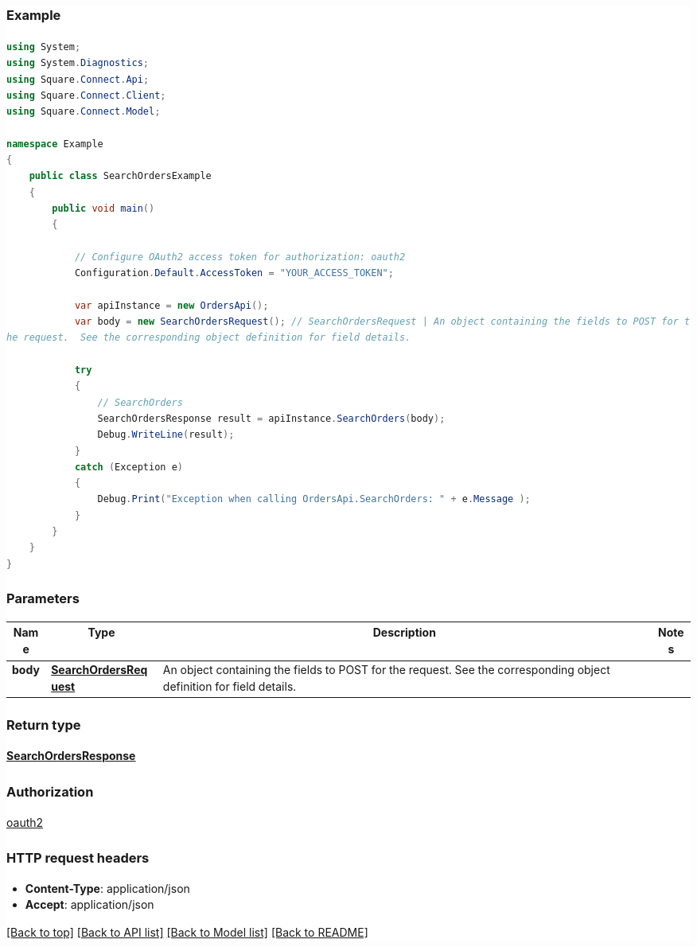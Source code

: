 ### Example
```csharp
using System;
using System.Diagnostics;
using Square.Connect.Api;
using Square.Connect.Client;
using Square.Connect.Model;

namespace Example
{
    public class SearchOrdersExample
    {
        public void main()
        {
            
            // Configure OAuth2 access token for authorization: oauth2
            Configuration.Default.AccessToken = "YOUR_ACCESS_TOKEN";

            var apiInstance = new OrdersApi();
            var body = new SearchOrdersRequest(); // SearchOrdersRequest | An object containing the fields to POST for the request.  See the corresponding object definition for field details.

            try
            {
                // SearchOrders
                SearchOrdersResponse result = apiInstance.SearchOrders(body);
                Debug.WriteLine(result);
            }
            catch (Exception e)
            {
                Debug.Print("Exception when calling OrdersApi.SearchOrders: " + e.Message );
            }
        }
    }
}
```

### Parameters

Name | Type | Description  | Notes
------------- | ------------- | ------------- | -------------
 **body** | [**SearchOrdersRequest**](SearchOrdersRequest.md)| An object containing the fields to POST for the request.  See the corresponding object definition for field details. | 

### Return type

[**SearchOrdersResponse**](SearchOrdersResponse.md)

### Authorization

[oauth2](../README.md#oauth2)

### HTTP request headers

 - **Content-Type**: application/json
 - **Accept**: application/json

[[Back to top]](#) [[Back to API list]](../README.md#documentation-for-api-endpoints) [[Back to Model list]](../README.md#documentation-for-models) [[Back to README]](../README.md)

